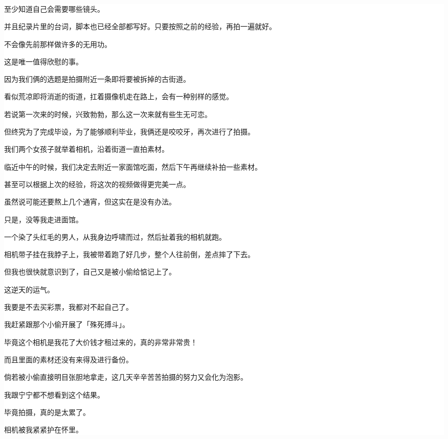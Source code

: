 至少知道自己会需要哪些镜头。


并且纪录片里的台词，脚本也已经全部都写好。只要按照之前的经验，再拍一遍就好。


不会像先前那样做许多的无用功。


这是唯一值得欣慰的事。


因为我们俩的选题是拍摄附近一条即将要被拆掉的古街道。


看似荒凉即将消逝的街道，扛着摄像机走在路上，会有一种别样的感觉。


若说第一次来的时候，兴致勃勃，那么这一次来就有些生无可恋。


但终究为了完成毕设，为了能够顺利毕业，我俩还是咬咬牙，再次进行了拍摄。


我们两个女孩子就举着相机，沿着街道一直拍素材。


临近中午的时候，我们决定去附近一家面馆吃面，然后下午再继续补拍一些素材。


甚至可以根据上次的经验，将这次的视频做得更完美一点。


虽然说可能还要熬上几个通宵，但这实在是没有办法。


只是，没等我走进面馆。


一个染了头红毛的男人，从我身边呼啸而过，然后扯着我的相机就跑。


相机带子挂在我脖子上，我被带着跑了好几步，整个人往前倒，差点摔了下去。


但我也很快就意识到了，自己又是被小偷给惦记上了。


这逆天的运气。


我要是不去买彩票，我都对不起自己了。


我赶紧跟那个小偷开展了「殊死搏斗」。


毕竟这个相机是我花了大价钱才租过来的，真的非常非常贵！


而且里面的素材还没有来得及进行备份。


倘若被小偷直接明目张胆地拿走，这几天辛辛苦苦拍摄的努力又会化为泡影。


我跟宁宁都不想看到这个结果。


毕竟拍摄，真的是太累了。


相机被我紧紧护在怀里。

